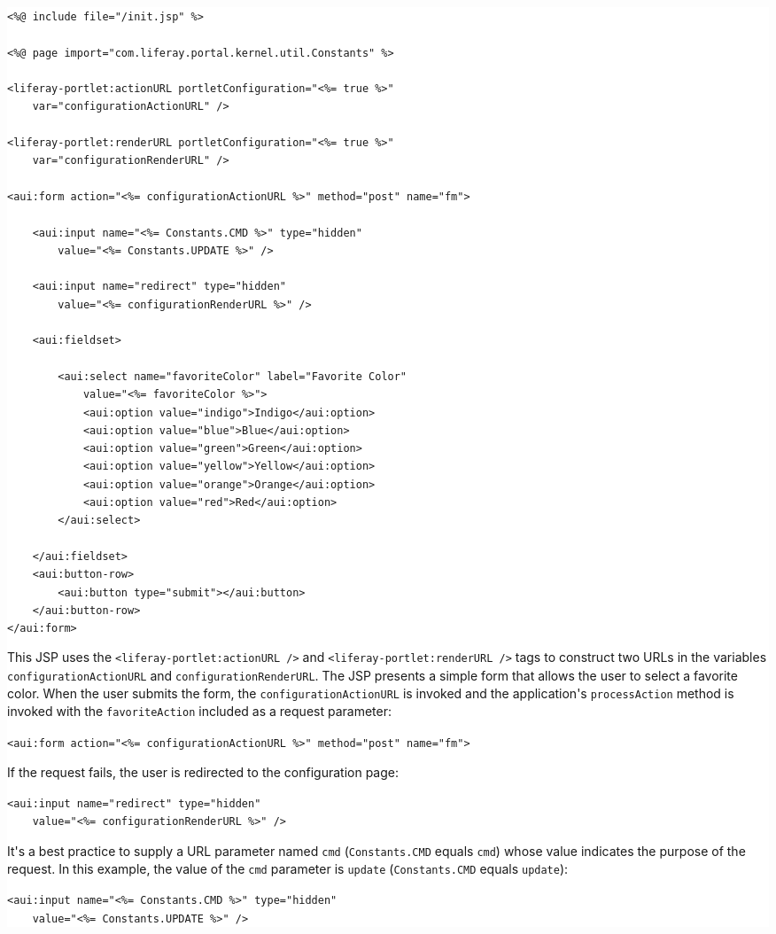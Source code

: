     <%@ include file="/init.jsp" %>

    <%@ page import="com.liferay.portal.kernel.util.Constants" %>

    <liferay-portlet:actionURL portletConfiguration="<%= true %>"
        var="configurationActionURL" />

    <liferay-portlet:renderURL portletConfiguration="<%= true %>"
        var="configurationRenderURL" />

    <aui:form action="<%= configurationActionURL %>" method="post" name="fm">

        <aui:input name="<%= Constants.CMD %>" type="hidden"
            value="<%= Constants.UPDATE %>" />

        <aui:input name="redirect" type="hidden"
            value="<%= configurationRenderURL %>" />

        <aui:fieldset>

            <aui:select name="favoriteColor" label="Favorite Color"
                value="<%= favoriteColor %>">
                <aui:option value="indigo">Indigo</aui:option>
                <aui:option value="blue">Blue</aui:option>
                <aui:option value="green">Green</aui:option>
                <aui:option value="yellow">Yellow</aui:option>
                <aui:option value="orange">Orange</aui:option>
                <aui:option value="red">Red</aui:option>
            </aui:select>

        </aui:fieldset>
        <aui:button-row>
            <aui:button type="submit"></aui:button>
        </aui:button-row>
    </aui:form>

This JSP uses the `<liferay-portlet:actionURL />` and
`<liferay-portlet:renderURL />` tags to construct two URLs in the variables
`configurationActionURL` and `configurationRenderURL`. The JSP presents a simple
form that allows the user to select a favorite color. When the user submits the
form, the `configurationActionURL` is invoked and the application's
`processAction` method is invoked with the `favoriteAction` included as a
request parameter:

    <aui:form action="<%= configurationActionURL %>" method="post" name="fm">

If the request fails, the user is redirected to the configuration page:

    <aui:input name="redirect" type="hidden"
        value="<%= configurationRenderURL %>" />

It's a best practice to supply a URL parameter named `cmd` (`Constants.CMD`
equals `cmd`) whose value indicates the purpose of the request. In this example,
the value of the `cmd` parameter is `update` (`Constants.CMD` equals `update`):

    <aui:input name="<%= Constants.CMD %>" type="hidden"
        value="<%= Constants.UPDATE %>" />
